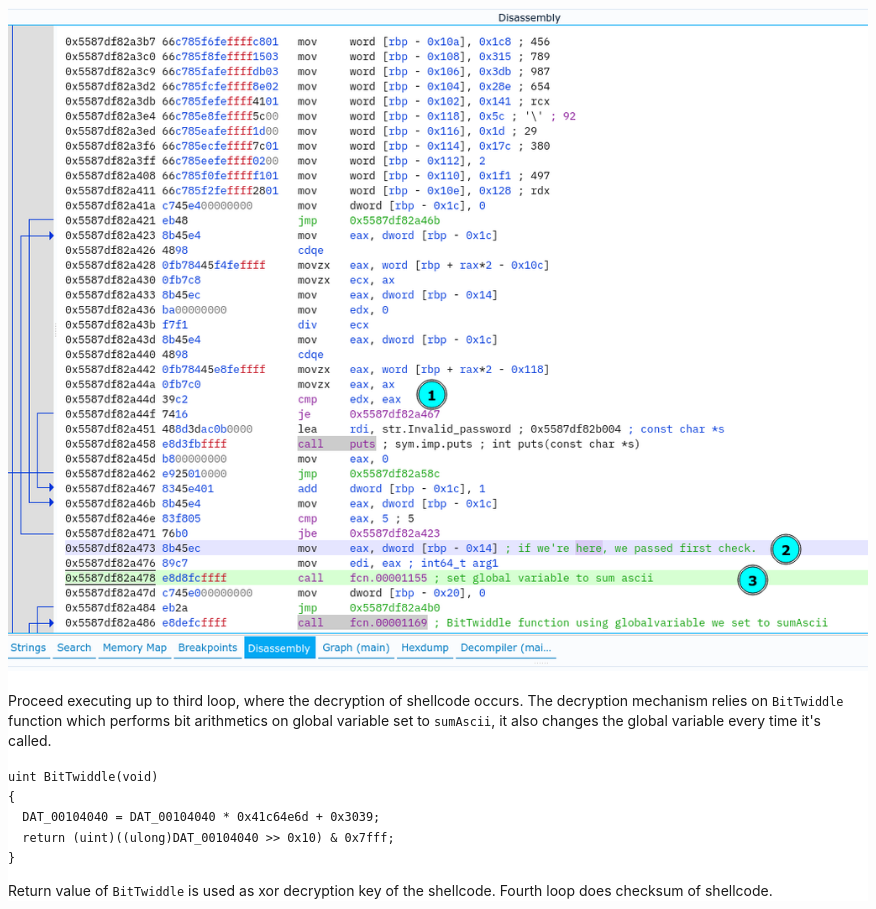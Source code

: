 ![second loop](./02-first-check-passed.png)

Proceed executing up to third loop, where the decryption of shellcode occurs. The decryption mechanism relies on `BitTwiddle` function which performs bit arithmetics on global variable set to `sumAscii`, it also changes the global variable every time it's called.
~~~
uint BitTwiddle(void)
{
  DAT_00104040 = DAT_00104040 * 0x41c64e6d + 0x3039;
  return (uint)((ulong)DAT_00104040 >> 0x10) & 0x7fff;
}
~~~
Return value of `BitTwiddle` is used as xor decryption key of the shellcode.
Fourth loop does checksum of shellcode.
